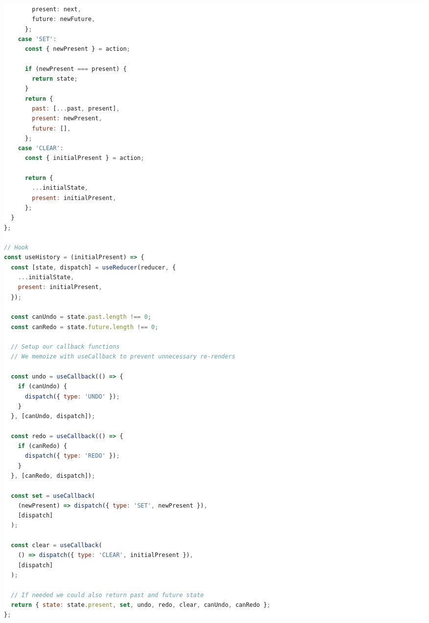 ```js
        present: next,
        future: newFuture,
      };
    case 'SET':
      const { newPresent } = action;

      if (newPresent === present) {
        return state;
      }
      return {
        past: [...past, present],
        present: newPresent,
        future: [],
      };
    case 'CLEAR':
      const { initialPresent } = action;

      return {
        ...initialState,
        present: initialPresent,
      };
  }
};

// Hook
const useHistory = (initialPresent) => {
  const [state, dispatch] = useReducer(reducer, {
    ...initialState,
    present: initialPresent,
  });

  const canUndo = state.past.length !== 0;
  const canRedo = state.future.length !== 0;

  // Setup our callback functions
  // We memoize with useCallback to prevent unnecessary re-renders

  const undo = useCallback(() => {
    if (canUndo) {
      dispatch({ type: 'UNDO' });
    }
  }, [canUndo, dispatch]);

  const redo = useCallback(() => {
    if (canRedo) {
      dispatch({ type: 'REDO' });
    }
  }, [canRedo, dispatch]);

  const set = useCallback(
    (newPresent) => dispatch({ type: 'SET', newPresent }),
    [dispatch]
  );

  const clear = useCallback(
    () => dispatch({ type: 'CLEAR', initialPresent }),
    [dispatch]
  );

  // If needed we could also return past and future state
  return { state: state.present, set, undo, redo, clear, canUndo, canRedo };
};
```